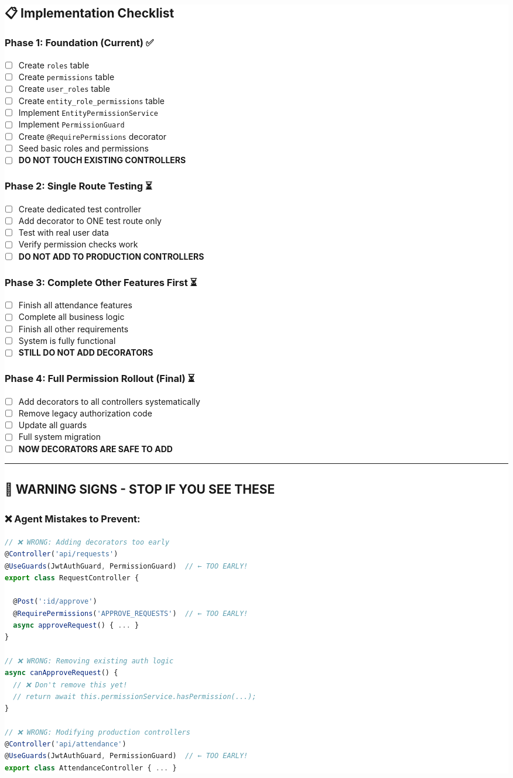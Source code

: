 
## 📋 **Implementation Checklist**

### **Phase 1: Foundation (Current) ✅**
- [ ] Create `roles` table
- [ ] Create `permissions` table  
- [ ] Create `user_roles` table
- [ ] Create `entity_role_permissions` table
- [ ] Implement `EntityPermissionService`
- [ ] Implement `PermissionGuard`
- [ ] Create `@RequirePermissions` decorator
- [ ] Seed basic roles and permissions
- [ ] **DO NOT TOUCH EXISTING CONTROLLERS**

### **Phase 2: Single Route Testing ⏳**
- [ ] Create dedicated test controller
- [ ] Add decorator to ONE test route only
- [ ] Test with real user data
- [ ] Verify permission checks work
- [ ] **DO NOT ADD TO PRODUCTION CONTROLLERS**

### **Phase 3: Complete Other Features First ⏳**
- [ ] Finish all attendance features
- [ ] Complete all business logic
- [ ] Finish all other requirements
- [ ] System is fully functional
- [ ] **STILL DO NOT ADD DECORATORS**

### **Phase 4: Full Permission Rollout (Final) ⏳**
- [ ] Add decorators to all controllers systematically
- [ ] Remove legacy authorization code
- [ ] Update all guards
- [ ] Full system migration
- [ ] **NOW DECORATORS ARE SAFE TO ADD**

---

## 🚨 **WARNING SIGNS - STOP IF YOU SEE THESE**

### **❌ Agent Mistakes to Prevent:**

```typescript
// ❌ WRONG: Adding decorators too early
@Controller('api/requests')
@UseGuards(JwtAuthGuard, PermissionGuard)  // ← TOO EARLY!
export class RequestController {
  
  @Post(':id/approve')
  @RequirePermissions('APPROVE_REQUESTS')  // ← TOO EARLY!
  async approveRequest() { ... }
}

// ❌ WRONG: Removing existing auth logic
async canApproveRequest() {
  // ❌ Don't remove this yet!
  // return await this.permissionService.hasPermission(...);
}

// ❌ WRONG: Modifying production controllers
@Controller('api/attendance')
@UseGuards(JwtAuthGuard, PermissionGuard)  // ← TOO EARLY!
export class AttendanceController { ... }
```
